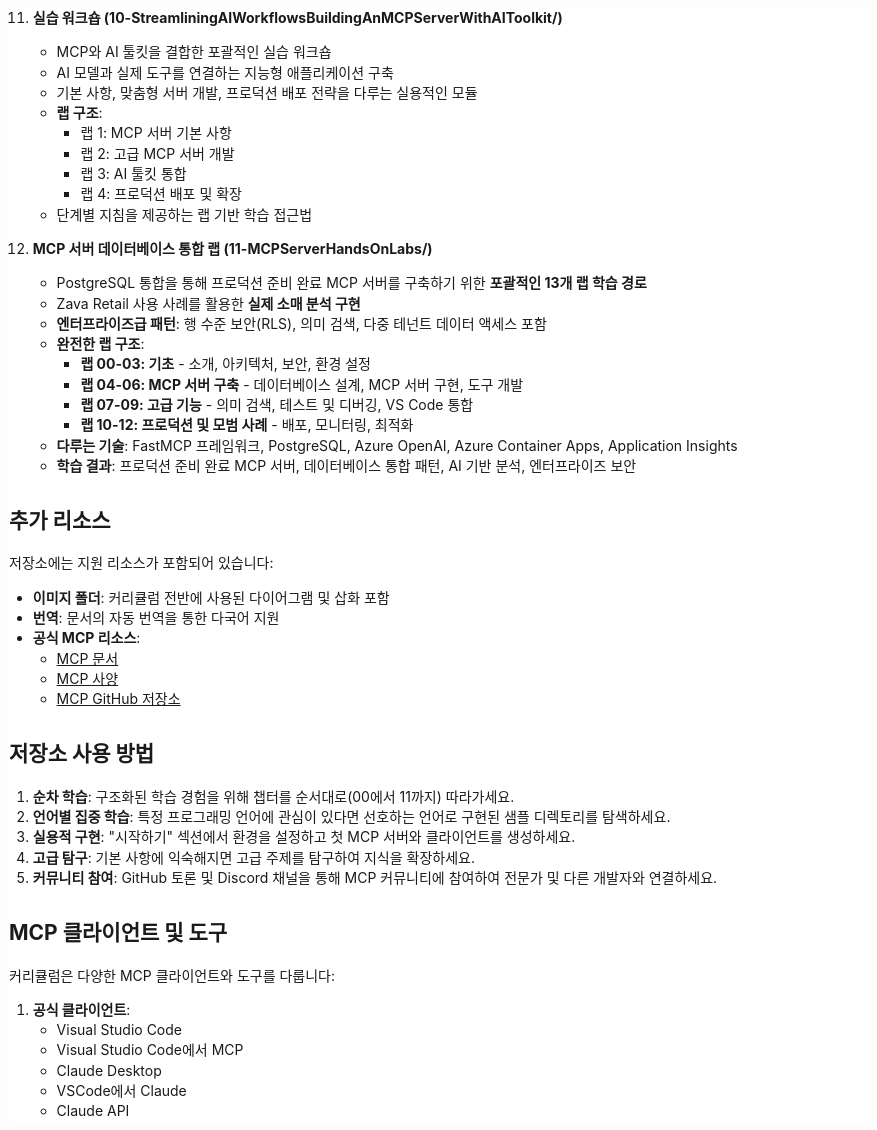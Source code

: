 11. **실습 워크숍 (10-StreamliningAIWorkflowsBuildingAnMCPServerWithAIToolkit/)**
    - MCP와 AI 툴킷을 결합한 포괄적인 실습 워크숍
    - AI 모델과 실제 도구를 연결하는 지능형 애플리케이션 구축
    - 기본 사항, 맞춤형 서버 개발, 프로덕션 배포 전략을 다루는 실용적인 모듈
    - **랩 구조**:
      - 랩 1: MCP 서버 기본 사항
      - 랩 2: 고급 MCP 서버 개발
      - 랩 3: AI 툴킷 통합
      - 랩 4: 프로덕션 배포 및 확장
    - 단계별 지침을 제공하는 랩 기반 학습 접근법

12. **MCP 서버 데이터베이스 통합 랩 (11-MCPServerHandsOnLabs/)**
    - PostgreSQL 통합을 통해 프로덕션 준비 완료 MCP 서버를 구축하기 위한 **포괄적인 13개 랩 학습 경로**
    - Zava Retail 사용 사례를 활용한 **실제 소매 분석 구현**
    - **엔터프라이즈급 패턴**: 행 수준 보안(RLS), 의미 검색, 다중 테넌트 데이터 액세스 포함
    - **완전한 랩 구조**:
      - **랩 00-03: 기초** - 소개, 아키텍처, 보안, 환경 설정
      - **랩 04-06: MCP 서버 구축** - 데이터베이스 설계, MCP 서버 구현, 도구 개발
      - **랩 07-09: 고급 기능** - 의미 검색, 테스트 및 디버깅, VS Code 통합
      - **랩 10-12: 프로덕션 및 모범 사례** - 배포, 모니터링, 최적화
    - **다루는 기술**: FastMCP 프레임워크, PostgreSQL, Azure OpenAI, Azure Container Apps, Application Insights
    - **학습 결과**: 프로덕션 준비 완료 MCP 서버, 데이터베이스 통합 패턴, AI 기반 분석, 엔터프라이즈 보안

## 추가 리소스

저장소에는 지원 리소스가 포함되어 있습니다:

- **이미지 폴더**: 커리큘럼 전반에 사용된 다이어그램 및 삽화 포함
- **번역**: 문서의 자동 번역을 통한 다국어 지원
- **공식 MCP 리소스**:
  - [MCP 문서](https://modelcontextprotocol.io/)
  - [MCP 사양](https://spec.modelcontextprotocol.io/)
  - [MCP GitHub 저장소](https://github.com/modelcontextprotocol)

## 저장소 사용 방법

1. **순차 학습**: 구조화된 학습 경험을 위해 챕터를 순서대로(00에서 11까지) 따라가세요.
2. **언어별 집중 학습**: 특정 프로그래밍 언어에 관심이 있다면 선호하는 언어로 구현된 샘플 디렉토리를 탐색하세요.
3. **실용적 구현**: "시작하기" 섹션에서 환경을 설정하고 첫 MCP 서버와 클라이언트를 생성하세요.
4. **고급 탐구**: 기본 사항에 익숙해지면 고급 주제를 탐구하여 지식을 확장하세요.
5. **커뮤니티 참여**: GitHub 토론 및 Discord 채널을 통해 MCP 커뮤니티에 참여하여 전문가 및 다른 개발자와 연결하세요.

## MCP 클라이언트 및 도구

커리큘럼은 다양한 MCP 클라이언트와 도구를 다룹니다:

1. **공식 클라이언트**:
   - Visual Studio Code
   - Visual Studio Code에서 MCP
   - Claude Desktop
   - VSCode에서 Claude
   - Claude API
